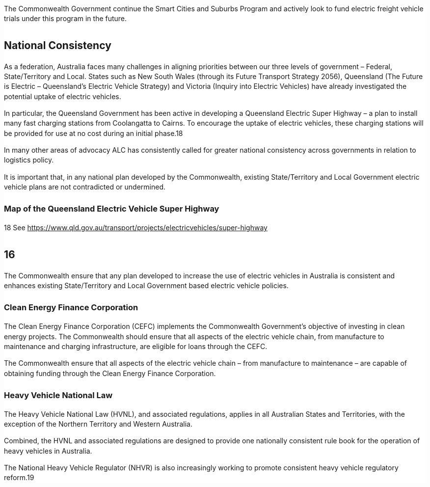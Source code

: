 The Commonwealth Government continue the Smart Cities and Suburbs Program and actively look to fund electric freight vehicle trials under this program in the future.

## National Consistency

As a federation, Australia faces many challenges in aligning priorities between our three levels of
government – Federal, State/Territory and Local. States such as New South Wales (through its
Future Transport Strategy 2056), Queensland (The Future is Electric – Queensland’s Electric Vehicle
Strategy) and Victoria (Inquiry into Electric Vehicles) have already investigated the potential uptake
of electric vehicles.

In particular, the Queensland Government has been active in developing a Queensland Electric
Super Highway – a plan to install many fast charging stations from Coolangatta to Cairns. To
encourage the uptake of electric vehicles, these charging stations will be provided for use at no cost
during an initial phase.18

In many other areas of advocacy ALC has consistently called for greater national consistency across
governments in relation to logistics policy.

It is important that, in any national plan developed by the Commonwealth, existing State/Territory
and Local Government electric vehicle plans are not contradicted or undermined.

### Map of the Queensland Electric Vehicle Super Highway

18 See https://www.qld.gov.au/transport/projects/electricvehicles/super-highway

## 16

The Commonwealth ensure that any plan developed to increase the use of electric vehicles
in Australia is consistent and enhances existing State/Territory and Local Government
based electric vehicle policies.

### Clean Energy Finance Corporation

The Clean Energy Finance Corporation (CEFC) implements the Commonwealth Government’s
objective of investing in clean energy projects. The Commonwealth should ensure that all aspects of
the electric vehicle chain, from manufacture to maintenance and charging infrastructure, are
eligible for loans through the CEFC.

The Commonwealth ensure that all aspects of the electric vehicle chain – from manufacture to maintenance – are capable of obtaining funding through the Clean Energy
Finance Corporation.

### Heavy Vehicle National Law

The Heavy Vehicle National Law (HVNL), and associated regulations, applies in all Australian States
and Territories, with the exception of the Northern Territory and Western Australia.

Combined, the HVNL and associated regulations are designed to provide one nationally consistent
rule book for the operation of heavy vehicles in Australia.

The National Heavy Vehicle Regulator (NHVR) is also increasingly working to promote consistent
heavy vehicle regulatory reform.19
